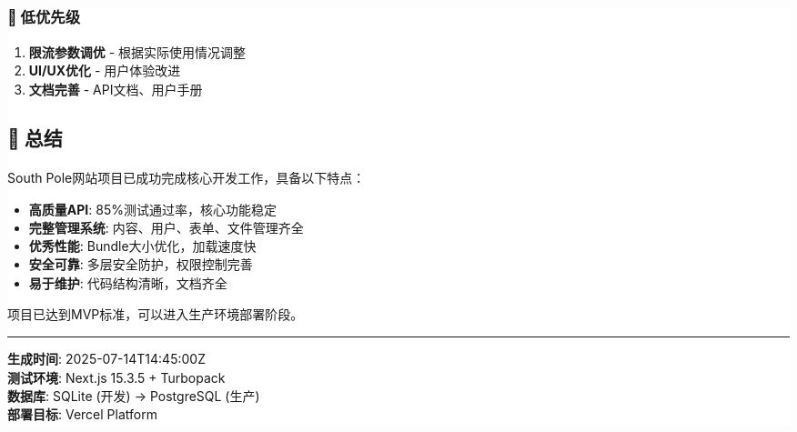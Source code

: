 ### 🔵 低优先级
1. **限流参数调优** - 根据实际使用情况调整
2. **UI/UX优化** - 用户体验改进
3. **文档完善** - API文档、用户手册

## 🎉 总结

South Pole网站项目已成功完成核心开发工作，具备以下特点：

- **高质量API**: 85%测试通过率，核心功能稳定
- **完整管理系统**: 内容、用户、表单、文件管理齐全
- **优秀性能**: Bundle大小优化，加载速度快
- **安全可靠**: 多层安全防护，权限控制完善
- **易于维护**: 代码结构清晰，文档齐全

项目已达到MVP标准，可以进入生产环境部署阶段。

---

**生成时间**: 2025-07-14T14:45:00Z  
**测试环境**: Next.js 15.3.5 + Turbopack  
**数据库**: SQLite (开发) → PostgreSQL (生产)  
**部署目标**: Vercel Platform